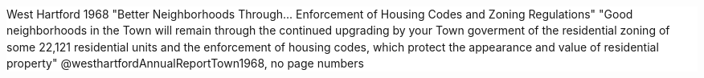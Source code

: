 West Hartford 1968
"Better Neighborhoods Through...
Enforcement of Housing Codes and Zoning Regulations"
"Good neighborhoods in the Town will remain through the continued upgrading by your Town goverment of the residential zoning of some 22,121 residential units and the enforcement of housing codes, which protect the appearance and value of residential property"
@westhartfordAnnualReportTown1968, no page numbers
